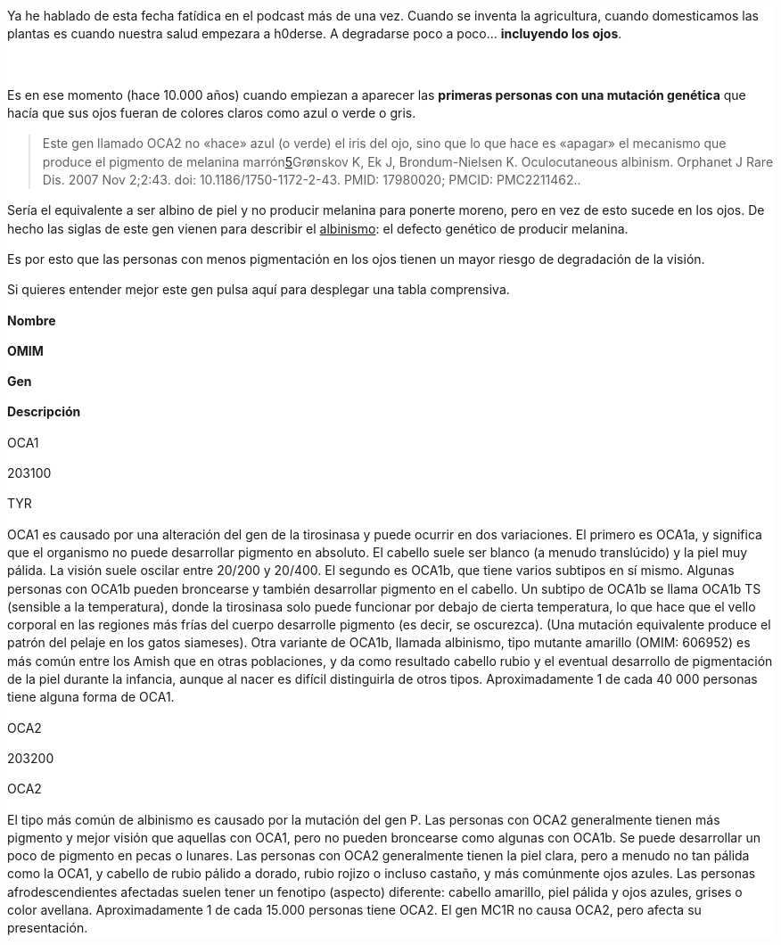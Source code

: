 Ya he hablado de esta fecha fatídica en el podcast más de una vez. Cuando se inventa la agricultura, cuando domesticamos las plantas es cuando nuestra salud empezara a h0derse. A degradarse poco a poco… **incluyendo los ojos**.

<span data-mce-type="bookmark" style="display: inline-block; width: 0px; overflow: hidden; line-height: 0;" class="mce\_SELRES\_start"></span>

Es en ese momento (hace 10.000 años) cuando empiezan a aparecer las **primeras personas con una mutación genética** que hacía que sus ojos fueran de colores claros como azul o verde o gris.

> Este gen llamado OCA2 no «hace» azul (o verde) el iris del ojo, sino que lo que hace es «apagar» el mecanismo que produce el pigmento de melanina marrón[5](<javascript:void(0)>)Grønskov K, Ek J, Brondum-Nielsen K. Oculocutaneous albinism. Orphanet J Rare Dis. 2007 Nov 2;2:43. doi: 10.1186/1750-1172-2-43. PMID: 17980020; PMCID: PMC2211462..

Sería el equivalente a ser albino de piel y no producir melanina para ponerte moreno, pero en vez de esto sucede en los ojos. De hecho las siglas de este gen vienen para describir el [albinismo](https://medlineplus.gov/spanish/ency/article/001479.htm): el defecto genético de producir melanina.

Es por esto que las personas con menos pigmentación en los ojos tienen un mayor riesgo de degradación de la visión.

Si quieres entender mejor este gen pulsa aquí para desplegar una tabla comprensiva.

**Nombre**

**OMIM**

**Gen**

**Descripción**

OCA1

203100

TYR

OCA1 es causado por una alteración del gen de la tirosinasa y puede ocurrir en dos variaciones. El primero es OCA1a, y significa que el organismo no puede desarrollar pigmento en absoluto. El cabello suele ser blanco (a menudo translúcido) y la piel muy pálida. La visión suele oscilar entre 20/200 y 20/400. El segundo es OCA1b, que tiene varios subtipos en sí mismo. Algunas personas con OCA1b pueden broncearse y también desarrollar pigmento en el cabello. Un subtipo de OCA1b se llama OCA1b TS (sensible a la temperatura), donde la tirosinasa solo puede funcionar por debajo de cierta temperatura, lo que hace que el vello corporal en las regiones más frías del cuerpo desarrolle pigmento (es decir, se oscurezca). (Una mutación equivalente produce el patrón del pelaje en los gatos siameses). Otra variante de OCA1b, llamada albinismo, tipo mutante amarillo (OMIM: 606952) es más común entre los Amish que en otras poblaciones, y da como resultado cabello rubio y el eventual desarrollo de pigmentación de la piel durante la infancia, aunque al nacer es difícil distinguirla de otros tipos. Aproximadamente 1 de cada 40 000 personas tiene alguna forma de OCA1.

OCA2

203200

OCA2

El tipo más común de albinismo es causado por la mutación del gen P. Las personas con OCA2 generalmente tienen más pigmento y mejor visión que aquellas con OCA1, pero no pueden broncearse como algunas con OCA1b. Se puede desarrollar un poco de pigmento en pecas o lunares. Las personas con OCA2 generalmente tienen la piel clara, pero a menudo no tan pálida como la OCA1, y cabello de rubio pálido a dorado, rubio rojizo o incluso castaño, y más comúnmente ojos azules. Las personas afrodescendientes afectadas suelen tener un fenotipo (aspecto) diferente: cabello amarillo, piel pálida y ojos azules, grises o color avellana. Aproximadamente 1 de cada 15.000 personas tiene OCA2. El gen MC1R no causa OCA2, pero afecta su presentación.
